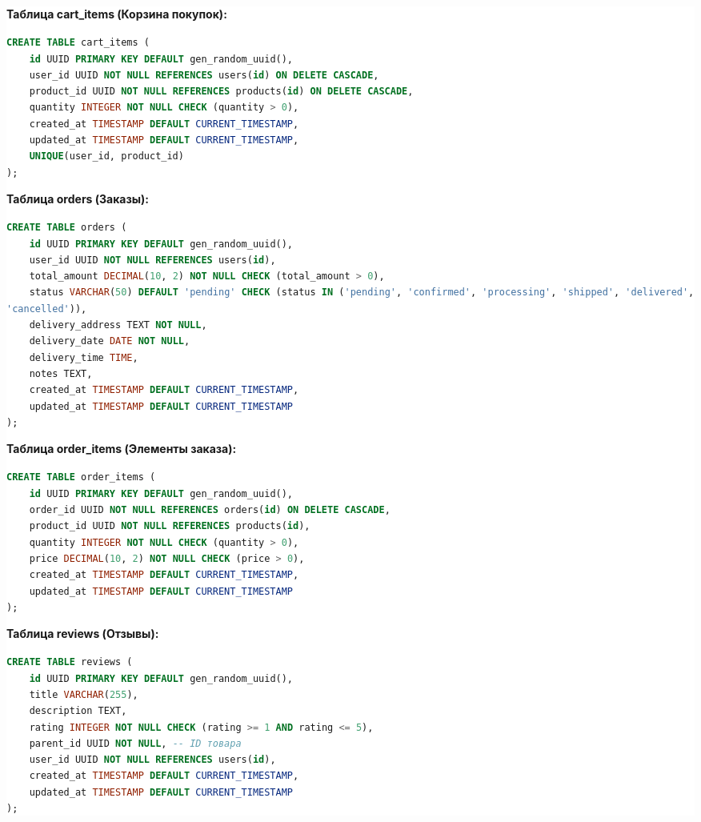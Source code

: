 **Таблица cart_items (Корзина покупок):**

```sql
CREATE TABLE cart_items (
    id UUID PRIMARY KEY DEFAULT gen_random_uuid(),
    user_id UUID NOT NULL REFERENCES users(id) ON DELETE CASCADE,
    product_id UUID NOT NULL REFERENCES products(id) ON DELETE CASCADE,
    quantity INTEGER NOT NULL CHECK (quantity > 0),
    created_at TIMESTAMP DEFAULT CURRENT_TIMESTAMP,
    updated_at TIMESTAMP DEFAULT CURRENT_TIMESTAMP,
    UNIQUE(user_id, product_id)
);
```

**Таблица orders (Заказы):**

```sql
CREATE TABLE orders (
    id UUID PRIMARY KEY DEFAULT gen_random_uuid(),
    user_id UUID NOT NULL REFERENCES users(id),
    total_amount DECIMAL(10, 2) NOT NULL CHECK (total_amount > 0),
    status VARCHAR(50) DEFAULT 'pending' CHECK (status IN ('pending', 'confirmed', 'processing', 'shipped', 'delivered', 'cancelled')),
    delivery_address TEXT NOT NULL,
    delivery_date DATE NOT NULL,
    delivery_time TIME,
    notes TEXT,
    created_at TIMESTAMP DEFAULT CURRENT_TIMESTAMP,
    updated_at TIMESTAMP DEFAULT CURRENT_TIMESTAMP
);
```

**Таблица order_items (Элементы заказа):**

```sql
CREATE TABLE order_items (
    id UUID PRIMARY KEY DEFAULT gen_random_uuid(),
    order_id UUID NOT NULL REFERENCES orders(id) ON DELETE CASCADE,
    product_id UUID NOT NULL REFERENCES products(id),
    quantity INTEGER NOT NULL CHECK (quantity > 0),
    price DECIMAL(10, 2) NOT NULL CHECK (price > 0),
    created_at TIMESTAMP DEFAULT CURRENT_TIMESTAMP,
    updated_at TIMESTAMP DEFAULT CURRENT_TIMESTAMP
);
```

**Таблица reviews (Отзывы):**

```sql
CREATE TABLE reviews (
    id UUID PRIMARY KEY DEFAULT gen_random_uuid(),
    title VARCHAR(255),
    description TEXT,
    rating INTEGER NOT NULL CHECK (rating >= 1 AND rating <= 5),
    parent_id UUID NOT NULL, -- ID товара
    user_id UUID NOT NULL REFERENCES users(id),
    created_at TIMESTAMP DEFAULT CURRENT_TIMESTAMP,
    updated_at TIMESTAMP DEFAULT CURRENT_TIMESTAMP
);
```

